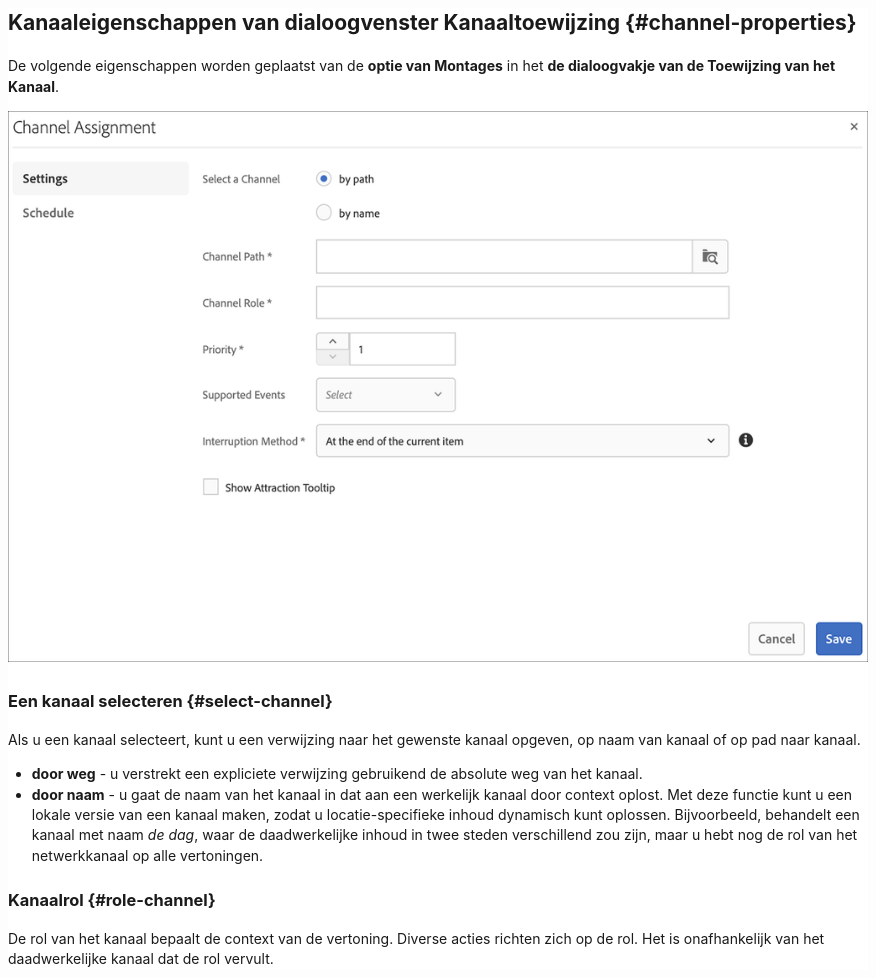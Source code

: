 ## Kanaaleigenschappen van dialoogvenster Kanaaltoewijzing {#channel-properties}

De volgende eigenschappen worden geplaatst van de **optie van Montages** in het **de dialoogvakje van de Toewijzing van het Kanaal**.

![afbeelding](/help/user-guide/assets/channel-assignment/channel-assign-fp7.png)

### Een kanaal selecteren {#select-channel}

Als u een kanaal selecteert, kunt u een verwijzing naar het gewenste kanaal opgeven, op naam van kanaal of op pad naar kanaal.

* **door weg** - u verstrekt een expliciete verwijzing gebruikend de absolute weg van het kanaal.
* **door naam** - u gaat de naam van het kanaal in dat aan een werkelijk kanaal door context oplost. Met deze functie kunt u een lokale versie van een kanaal maken, zodat u locatie-specifieke inhoud dynamisch kunt oplossen. Bijvoorbeeld, behandelt een kanaal met naam *de dag*, waar de daadwerkelijke inhoud in twee steden verschillend zou zijn, maar u hebt nog de rol van het netwerkkanaal op alle vertoningen.

### Kanaalrol {#role-channel}

De rol van het kanaal bepaalt de context van de vertoning. Diverse acties richten zich op de rol. Het is onafhankelijk van het daadwerkelijke kanaal dat de rol vervult.
